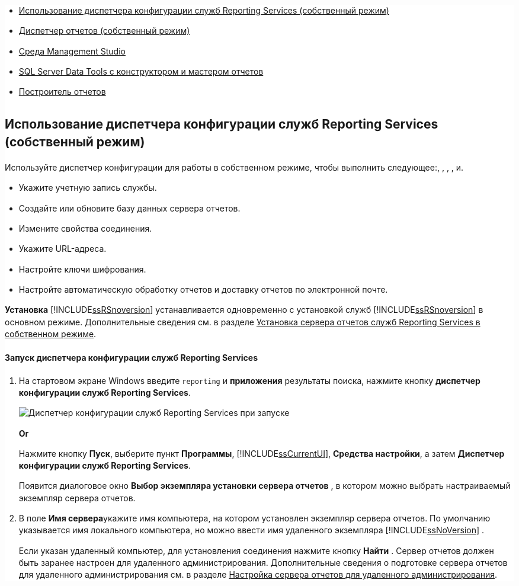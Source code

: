 -   [Использование диспетчера конфигурации служб Reporting Services (собственный режим)](#bkmk_configuration_manager)  
  
-   [Диспетчер отчетов (собственный режим)](#bkmk_report_manager)  
  
-   [Среда Management Studio](#bkmk_managements_studio)  
  
-   [SQL Server Data Tools с конструктором и мастером отчетов](#bkmk_ssdt)  
  
-   [Построитель отчетов](#bkmk_report_builder)  
  
##  <a name="bkmk_configuration_manager"></a> Использование диспетчера конфигурации служб Reporting Services (собственный режим)  
 Используйте диспетчер конфигурации для работы в собственном режиме, чтобы выполнить следующее:, , , , и.  
  
-   Укажите учетную запись службы.  
  
-   Создайте или обновите базу данных сервера отчетов.  
  
-   Измените свойства соединения.  
  
-   Укажите URL-адреса.  
  
-   Настройте ключи шифрования.  
  
-   Настройте автоматическую обработку отчетов и доставку отчетов по электронной почте.  
  
 **Установка** [!INCLUDE[ssRSnoversion](../../../includes/ssrsnoversion-md.md)] устанавливается одновременно с установкой служб [!INCLUDE[ssRSnoversion](../../../includes/ssrsnoversion-md.md)] в основном режиме. Дополнительные сведения см. в разделе [Установка сервера отчетов служб Reporting Services в собственном режиме](../install-windows/install-reporting-services-native-mode-report-server.md).  
  
#### <a name="to-start-the-reporting-services-configuration-manager"></a>Запуск диспетчера конфигурации служб Reporting Services  
  
1.  На стартовом экране Windows введите `reporting` и **приложения** результаты поиска, нажмите кнопку **диспетчер конфигурации служб Reporting Services**.  
  
     ![Диспетчер конфигурации служб Reporting Services при запуске](../media/bi-ssrs-configmanager-win8-startscreen.gif "Диспетчер конфигурации служб Reporting Services при запуске")  
  
     **Or**  
  
     Нажмите кнопку **Пуск**, выберите пункт **Программы**, [!INCLUDE[ssCurrentUI](../../../includes/sscurrentui-md.md)], **Средства настройки**, а затем **Диспетчер конфигурации служб Reporting Services**.  
  
     Появится диалоговое окно **Выбор экземпляра установки сервера отчетов** , в котором можно выбрать настраиваемый экземпляр сервера отчетов.  
  
2.  В поле **Имя сервера**укажите имя компьютера, на котором установлен экземпляр сервера отчетов. По умолчанию указывается имя локального компьютера, но можно ввести имя удаленного экземпляра [!INCLUDE[ssNoVersion](../../../includes/ssnoversion-md.md)] .  
  
     Если указан удаленный компьютер, для установления соединения нажмите кнопку **Найти** . Сервер отчетов должен быть заранее настроен для удаленного администрирования. Дополнительные сведения о подготовке сервера отчетов для удаленного администрирования см. в разделе [Настройка сервера отчетов для удаленного администрирования](../report-server/configure-a-report-server-for-remote-administration.md).  
  
